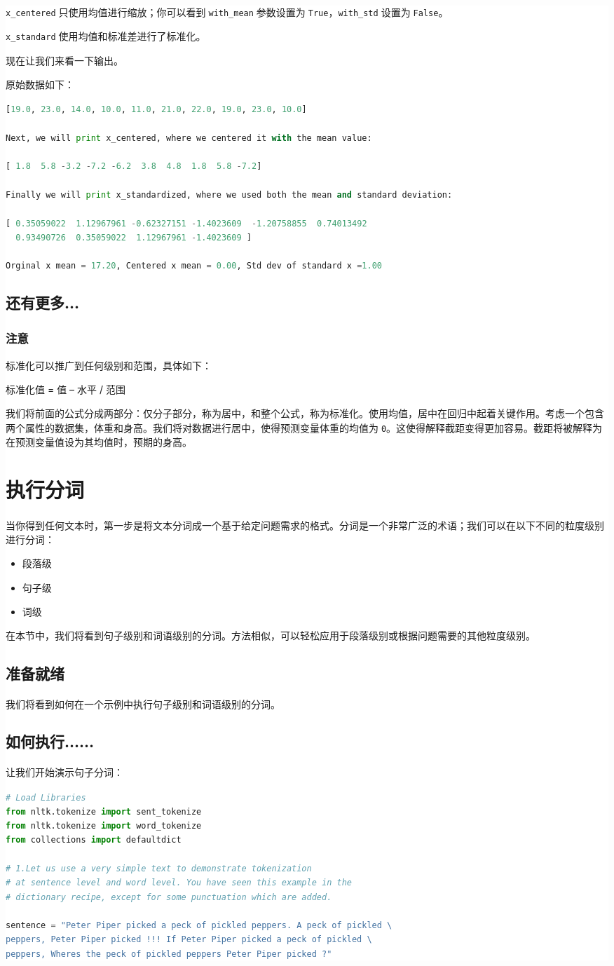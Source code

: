 `x_centered` 只使用均值进行缩放；你可以看到 `with_mean` 参数设置为 `True`，`with_std` 设置为 `False`。

`x_standard` 使用均值和标准差进行了标准化。

现在让我们来看一下输出。

原始数据如下：

```py
[19.0, 23.0, 14.0, 10.0, 11.0, 21.0, 22.0, 19.0, 23.0, 10.0]

Next, we will print x_centered, where we centered it with the mean value:

[ 1.8  5.8 -3.2 -7.2 -6.2  3.8  4.8  1.8  5.8 -7.2]

Finally we will print x_standardized, where we used both the mean and standard deviation:

[ 0.35059022  1.12967961 -0.62327151 -1.4023609  -1.20758855  0.74013492
  0.93490726  0.35059022  1.12967961 -1.4023609 ]

Orginal x mean = 17.20, Centered x mean = 0.00, Std dev of standard x =1.00
```

## 还有更多…

### 注意

标准化可以推广到任何级别和范围，具体如下：

标准化值 = 值 – 水平 / 范围

我们将前面的公式分成两部分：仅分子部分，称为居中，和整个公式，称为标准化。使用均值，居中在回归中起着关键作用。考虑一个包含两个属性的数据集，体重和身高。我们将对数据进行居中，使得预测变量体重的均值为 `0`。这使得解释截距变得更加容易。截距将被解释为在预测变量值设为其均值时，预期的身高。

# 执行分词

当你得到任何文本时，第一步是将文本分词成一个基于给定问题需求的格式。分词是一个非常广泛的术语；我们可以在以下不同的粒度级别进行分词：

+   段落级

+   句子级

+   词级

在本节中，我们将看到句子级别和词语级别的分词。方法相似，可以轻松应用于段落级别或根据问题需要的其他粒度级别。

## 准备就绪

我们将看到如何在一个示例中执行句子级别和词语级别的分词。

## 如何执行……

让我们开始演示句子分词：

```py
# Load Libraries
from nltk.tokenize import sent_tokenize
from nltk.tokenize import word_tokenize
from collections import defaultdict

# 1.Let us use a very simple text to demonstrate tokenization
# at sentence level and word level. You have seen this example in the
# dictionary recipe, except for some punctuation which are added.

sentence = "Peter Piper picked a peck of pickled peppers. A peck of pickled \
peppers, Peter Piper picked !!! If Peter Piper picked a peck of pickled \
peppers, Wheres the peck of pickled peppers Peter Piper picked ?"

```